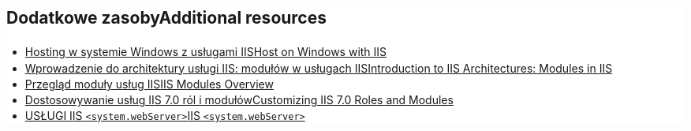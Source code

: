 ## <a name="additional-resources"></a><span data-ttu-id="f8c03-260">Dodatkowe zasoby</span><span class="sxs-lookup"><span data-stu-id="f8c03-260">Additional resources</span></span>

* [<span data-ttu-id="f8c03-261">Hosting w systemie Windows z usługami IIS</span><span class="sxs-lookup"><span data-stu-id="f8c03-261">Host on Windows with IIS</span></span>](xref:host-and-deploy/iis/index)
* [<span data-ttu-id="f8c03-262">Wprowadzenie do architektury usługi IIS: modułów w usługach IIS</span><span class="sxs-lookup"><span data-stu-id="f8c03-262">Introduction to IIS Architectures: Modules in IIS</span></span>](/iis/get-started/introduction-to-iis/introduction-to-iis-architecture#modules-in-iis)
* [<span data-ttu-id="f8c03-263">Przegląd moduły usług IIS</span><span class="sxs-lookup"><span data-stu-id="f8c03-263">IIS Modules Overview</span></span>](/iis/get-started/introduction-to-iis/iis-modules-overview)
* [<span data-ttu-id="f8c03-264">Dostosowywanie usług IIS 7.0 ról i modułów</span><span class="sxs-lookup"><span data-stu-id="f8c03-264">Customizing IIS 7.0 Roles and Modules</span></span>](https://technet.microsoft.com/library/cc627313.aspx)
* [<span data-ttu-id="f8c03-265">USŁUGI IIS `<system.webServer>`</span><span class="sxs-lookup"><span data-stu-id="f8c03-265">IIS `<system.webServer>`</span></span>](/iis/configuration/system.webServer/)

